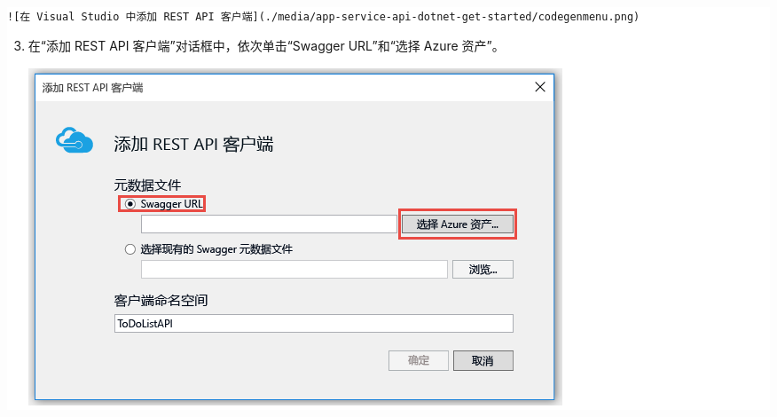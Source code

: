     ![在 Visual Studio 中添加 REST API 客户端](./media/app-service-api-dotnet-get-started/codegenmenu.png)

3. 在“添加 REST API 客户端”对话框中，依次单击“Swagger URL”和“选择 Azure 资产”。

    ![选择 Azure 资产](./media/app-service-api-dotnet-get-started/codegenbrowse.png)
